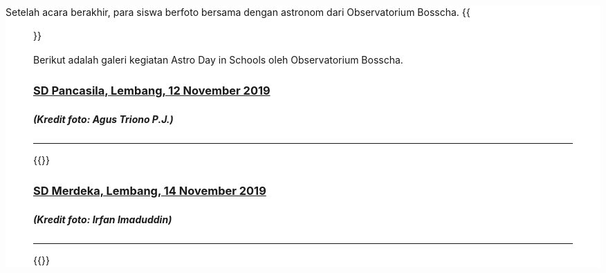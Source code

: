Setelah acara berakhir, para siswa berfoto bersama dengan astronom dari Observatorium Bosscha.
{{<figure src="grup.jpg" width="80%" >}}

Berikut adalah galeri kegiatan Astro Day in Schools oleh Observatorium Bosscha.

### <u>SD Pancasila, Lembang, 12 November 2019</u> 
##### (Kredit foto: Agus Triono P.J.)
---

{{<customgallery album="pancasila">}}

### <u>SD Merdeka, Lembang, 14 November 2019</u> 
##### (Kredit foto: Irfan Imaduddin)
---

{{<customgallery album="merdeka">}}